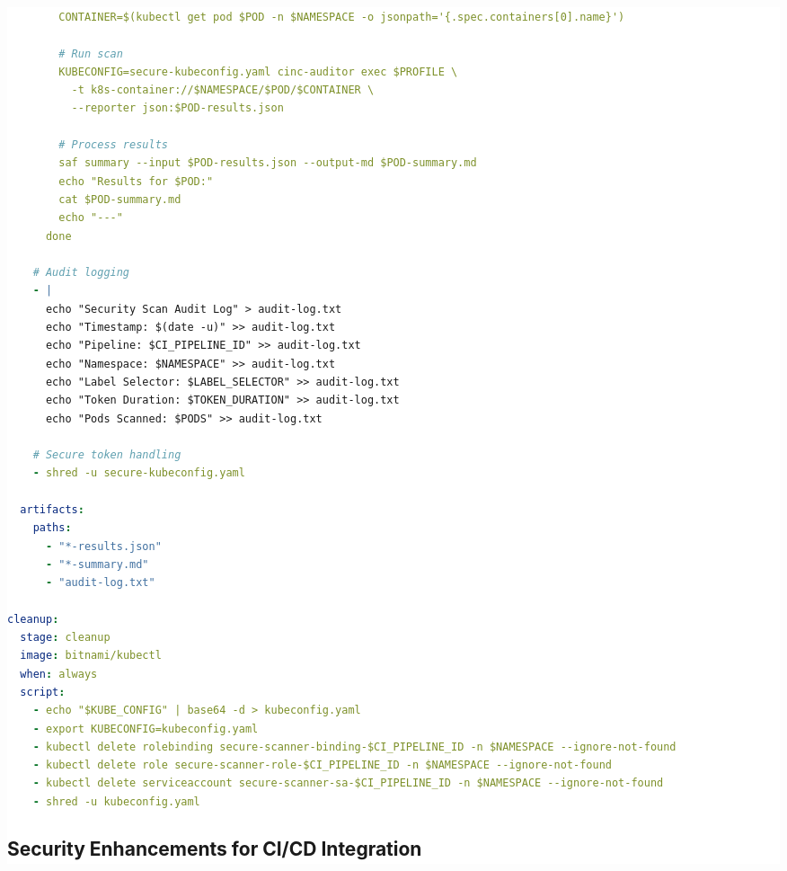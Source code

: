 ```yaml
        CONTAINER=$(kubectl get pod $POD -n $NAMESPACE -o jsonpath='{.spec.containers[0].name}')
        
        # Run scan
        KUBECONFIG=secure-kubeconfig.yaml cinc-auditor exec $PROFILE \
          -t k8s-container://$NAMESPACE/$POD/$CONTAINER \
          --reporter json:$POD-results.json
        
        # Process results
        saf summary --input $POD-results.json --output-md $POD-summary.md
        echo "Results for $POD:"
        cat $POD-summary.md
        echo "---"
      done
    
    # Audit logging
    - |
      echo "Security Scan Audit Log" > audit-log.txt
      echo "Timestamp: $(date -u)" >> audit-log.txt
      echo "Pipeline: $CI_PIPELINE_ID" >> audit-log.txt
      echo "Namespace: $NAMESPACE" >> audit-log.txt
      echo "Label Selector: $LABEL_SELECTOR" >> audit-log.txt
      echo "Token Duration: $TOKEN_DURATION" >> audit-log.txt
      echo "Pods Scanned: $PODS" >> audit-log.txt
    
    # Secure token handling
    - shred -u secure-kubeconfig.yaml
    
  artifacts:
    paths:
      - "*-results.json"
      - "*-summary.md"
      - "audit-log.txt"

cleanup:
  stage: cleanup
  image: bitnami/kubectl
  when: always
  script:
    - echo "$KUBE_CONFIG" | base64 -d > kubeconfig.yaml
    - export KUBECONFIG=kubeconfig.yaml
    - kubectl delete rolebinding secure-scanner-binding-$CI_PIPELINE_ID -n $NAMESPACE --ignore-not-found
    - kubectl delete role secure-scanner-role-$CI_PIPELINE_ID -n $NAMESPACE --ignore-not-found
    - kubectl delete serviceaccount secure-scanner-sa-$CI_PIPELINE_ID -n $NAMESPACE --ignore-not-found
    - shred -u kubeconfig.yaml
```

## Security Enhancements for CI/CD Integration
